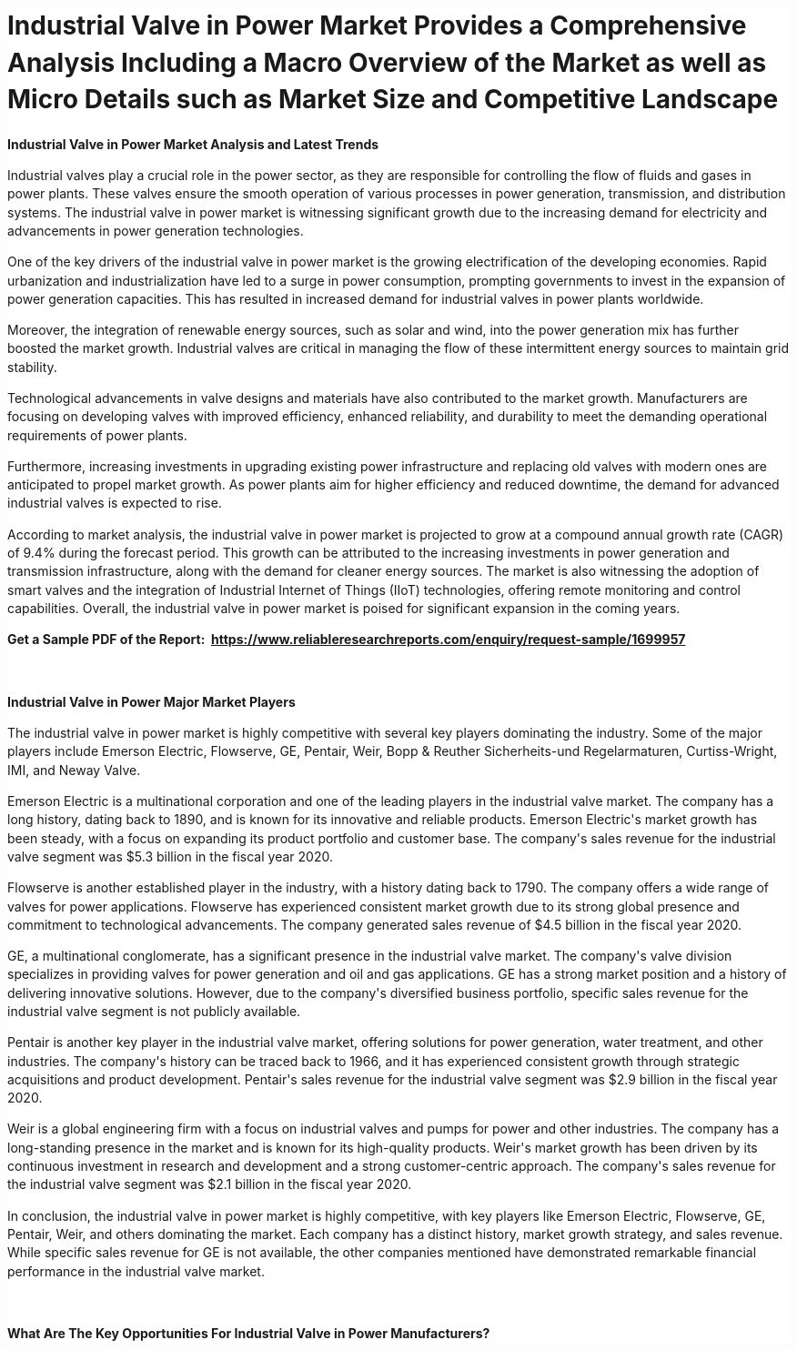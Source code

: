 <p><h1>Industrial Valve in Power Market Provides a Comprehensive Analysis Including a Macro Overview of the Market as well as Micro Details such as Market Size and Competitive Landscape</h1></p><p><strong>Industrial Valve in Power Market Analysis and Latest Trends</strong></p>
<p><p>Industrial valves play a crucial role in the power sector, as they are responsible for controlling the flow of fluids and gases in power plants. These valves ensure the smooth operation of various processes in power generation, transmission, and distribution systems. The industrial valve in power market is witnessing significant growth due to the increasing demand for electricity and advancements in power generation technologies.</p><p>One of the key drivers of the industrial valve in power market is the growing electrification of the developing economies. Rapid urbanization and industrialization have led to a surge in power consumption, prompting governments to invest in the expansion of power generation capacities. This has resulted in increased demand for industrial valves in power plants worldwide.</p><p>Moreover, the integration of renewable energy sources, such as solar and wind, into the power generation mix has further boosted the market growth. Industrial valves are critical in managing the flow of these intermittent energy sources to maintain grid stability.</p><p>Technological advancements in valve designs and materials have also contributed to the market growth. Manufacturers are focusing on developing valves with improved efficiency, enhanced reliability, and durability to meet the demanding operational requirements of power plants.</p><p>Furthermore, increasing investments in upgrading existing power infrastructure and replacing old valves with modern ones are anticipated to propel market growth. As power plants aim for higher efficiency and reduced downtime, the demand for advanced industrial valves is expected to rise.</p><p>According to market analysis, the industrial valve in power market is projected to grow at a compound annual growth rate (CAGR) of 9.4% during the forecast period. This growth can be attributed to the increasing investments in power generation and transmission infrastructure, along with the demand for cleaner energy sources. The market is also witnessing the adoption of smart valves and the integration of Industrial Internet of Things (IIoT) technologies, offering remote monitoring and control capabilities. Overall, the industrial valve in power market is poised for significant expansion in the coming years.</p></p>
<p><strong>Get a Sample PDF of the Report:&nbsp; <a href="https://www.reliableresearchreports.com/enquiry/request-sample/1699957">https://www.reliableresearchreports.com/enquiry/request-sample/1699957</a></strong></p>
<p>&nbsp;</p>
<p><strong>Industrial Valve in Power Major Market Players</strong></p>
<p><p>The industrial valve in power market is highly competitive with several key players dominating the industry. Some of the major players include Emerson Electric, Flowserve, GE, Pentair, Weir, Bopp & Reuther Sicherheits-und Regelarmaturen, Curtiss-Wright, IMI, and Neway Valve.</p><p>Emerson Electric is a multinational corporation and one of the leading players in the industrial valve market. The company has a long history, dating back to 1890, and is known for its innovative and reliable products. Emerson Electric's market growth has been steady, with a focus on expanding its product portfolio and customer base. The company's sales revenue for the industrial valve segment was $5.3 billion in the fiscal year 2020.</p><p>Flowserve is another established player in the industry, with a history dating back to 1790. The company offers a wide range of valves for power applications. Flowserve has experienced consistent market growth due to its strong global presence and commitment to technological advancements. The company generated sales revenue of $4.5 billion in the fiscal year 2020.</p><p>GE, a multinational conglomerate, has a significant presence in the industrial valve market. The company's valve division specializes in providing valves for power generation and oil and gas applications. GE has a strong market position and a history of delivering innovative solutions. However, due to the company's diversified business portfolio, specific sales revenue for the industrial valve segment is not publicly available.</p><p>Pentair is another key player in the industrial valve market, offering solutions for power generation, water treatment, and other industries. The company's history can be traced back to 1966, and it has experienced consistent growth through strategic acquisitions and product development. Pentair's sales revenue for the industrial valve segment was $2.9 billion in the fiscal year 2020.</p><p>Weir is a global engineering firm with a focus on industrial valves and pumps for power and other industries. The company has a long-standing presence in the market and is known for its high-quality products. Weir's market growth has been driven by its continuous investment in research and development and a strong customer-centric approach. The company's sales revenue for the industrial valve segment was $2.1 billion in the fiscal year 2020.</p><p>In conclusion, the industrial valve in power market is highly competitive, with key players like Emerson Electric, Flowserve, GE, Pentair, Weir, and others dominating the market. Each company has a distinct history, market growth strategy, and sales revenue. While specific sales revenue for GE is not available, the other companies mentioned have demonstrated remarkable financial performance in the industrial valve market.</p></p>
<p>&nbsp;</p>
<p><strong>What Are The Key Opportunities For Industrial Valve in Power Manufacturers?</strong></p>